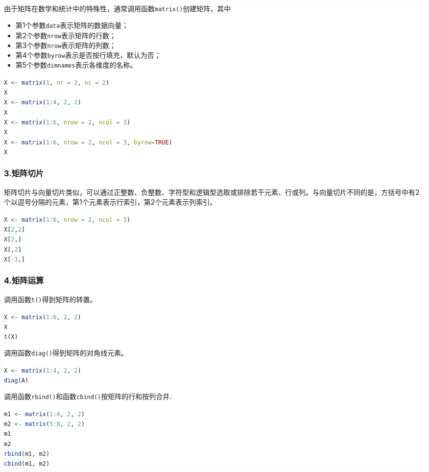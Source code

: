 由于矩阵在数学和统计中的特殊性，通常调用函数`matrix()`创建矩阵，其中

- 第1个参数`data`表示矩阵的数据向量；
- 第2个参数`nrow`表示矩阵的行数；
- 第3个参数`nrow`表示矩阵的列数；
- 第4个参数`byrow`表示是否按行填充，默认为否；
- 第5个参数`dimnames`表示各维度的名称。

```R
X <- matrix(1, nr = 2, nc = 2)
X
X <- matrix(1:4, 2, 2)
X
X <- matrix(1:6, nrow = 2, ncol = 3)
X
X <- matrix(1:6, nrow = 2, ncol = 3, byrow=TRUE)
X
```

### 3.矩阵切片

矩阵切片与向量切片类似，可以通过正整数、负整数、字符型和逻辑型选取或排除若干元素、行或列。与向量切片不同的是，方括号中有2个以逗号分隔的元素，第1个元素表示行索引，第2个元素表示列索引。

```R
X <- matrix(1:6, nrow = 2, ncol = 3)
X[2,2]
X[2,]
X[,2]
X[-1,]
```

### 4.矩阵运算

调用函数`t()`得到矩阵的转置。

```R
X <- matrix(1:6, 2, 2)
X
t(X)
```

调用函数`diag()`得到矩阵的对角线元素。

```R
X <- matrix(1:4, 2, 2)
diag(A)
```

调用函数`rbind()`和函数`cbind()`按矩阵的行和按列合并.

```R
m1 <- matrix(1:4, 2, 2)
m2 <- matrix(5:8, 2, 2)
m1
m2
rbind(m1, m2)
cbind(m1, m2)
```
